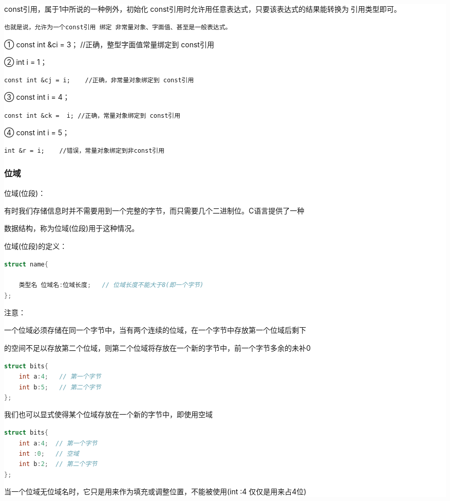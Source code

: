 const引用，属于1中所说的一种例外，初始化 const引用时允许用任意表达式，只要该表达式的结果能转换为 引用类型即可。

    也就是说，允许为一个const引用 绑定 非常量对象、字面值、甚至是一般表达式。

① const int &ci = 3； //正确，整型字面值常量绑定到 const引用

② int i = 1；

    const int &cj = i;    //正确，非常量对象绑定到 const引用

③ const int i = 4； 

    const int &ck =  i; //正确，常量对象绑定到 const引用

④ const int i = 5；

    int &r = i;    //错误，常量对象绑定到非const引用


### 位域

位域(位段)：

有时我们存储信息时并不需要用到一个完整的字节，而只需要几个二进制位。C语言提供了一种

数据结构，称为位域(位段)用于这种情况。

位域(位段)的定义：

```c
struct name{

	类型名 位域名:位域长度;   // 位域长度不能大于8(即一个字节)
};
```

注意：

一个位域必须存储在同一个字节中，当有两个连续的位域，在一个字节中存放第一个位域后剩下

的空间不足以存放第二个位域，则第二个位域将存放在一个新的字节中，前一个字节多余的未补0

```c
struct bits{
    int a:4;   // 第一个字节 
    int b:5;   // 第二个字节 
};
```

我们也可以显式使得某个位域存放在一个新的字节中，即使用空域

```c
struct bits{
    int a:4;  // 第一个字节 
    int :0;   // 空域 
    int b:2;  // 第二个字节 
}; 
```

当一个位域无位域名时，它只是用来作为填充或调整位置，不能被使用(int :4 仅仅是用来占4位)

